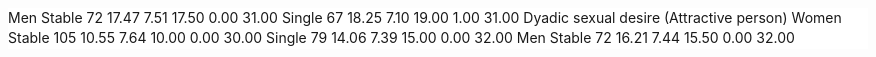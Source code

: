    <td style="text-align:left;vertical-align: middle !important;" rowspan="2"> Men </td>
   <td style="text-align:center;"> Stable </td>
   <td style="text-align:center;"> 72 </td>
   <td style="text-align:center;"> 17.47 </td>
   <td style="text-align:center;"> 7.51 </td>
   <td style="text-align:center;"> 17.50 </td>
   <td style="text-align:center;"> 0.00 </td>
   <td style="text-align:center;"> 31.00 </td>
  </tr>
  <tr>
   
   
   <td style="text-align:center;"> Single </td>
   <td style="text-align:center;"> 67 </td>
   <td style="text-align:center;"> 18.25 </td>
   <td style="text-align:center;"> 7.10 </td>
   <td style="text-align:center;"> 19.00 </td>
   <td style="text-align:center;"> 1.00 </td>
   <td style="text-align:center;"> 31.00 </td>
  </tr>
  <tr>
   <td style="text-align:left;vertical-align: middle !important;" rowspan="4"> Dyadic sexual desire (Attractive person) </td>
   <td style="text-align:left;vertical-align: middle !important;" rowspan="2"> Women </td>
   <td style="text-align:center;"> Stable </td>
   <td style="text-align:center;"> 105 </td>
   <td style="text-align:center;"> 10.55 </td>
   <td style="text-align:center;"> 7.64 </td>
   <td style="text-align:center;"> 10.00 </td>
   <td style="text-align:center;"> 0.00 </td>
   <td style="text-align:center;"> 30.00 </td>
  </tr>
  <tr>
   
   
   <td style="text-align:center;"> Single </td>
   <td style="text-align:center;"> 79 </td>
   <td style="text-align:center;"> 14.06 </td>
   <td style="text-align:center;"> 7.39 </td>
   <td style="text-align:center;"> 15.00 </td>
   <td style="text-align:center;"> 0.00 </td>
   <td style="text-align:center;"> 32.00 </td>
  </tr>
  <tr>
   
   <td style="text-align:left;vertical-align: middle !important;" rowspan="2"> Men </td>
   <td style="text-align:center;"> Stable </td>
   <td style="text-align:center;"> 72 </td>
   <td style="text-align:center;"> 16.21 </td>
   <td style="text-align:center;"> 7.44 </td>
   <td style="text-align:center;"> 15.50 </td>
   <td style="text-align:center;"> 0.00 </td>
   <td style="text-align:center;"> 32.00 </td>
  </tr>
  <tr>
   